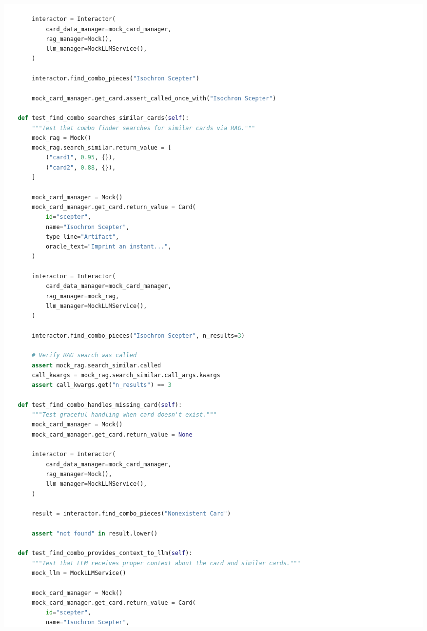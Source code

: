 ```python
        
        interactor = Interactor(
            card_data_manager=mock_card_manager,
            rag_manager=Mock(),
            llm_manager=MockLLMService(),
        )
        
        interactor.find_combo_pieces("Isochron Scepter")
        
        mock_card_manager.get_card.assert_called_once_with("Isochron Scepter")
    
    def test_find_combo_searches_similar_cards(self):
        """Test that combo finder searches for similar cards via RAG."""
        mock_rag = Mock()
        mock_rag.search_similar.return_value = [
            ("card1", 0.95, {}),
            ("card2", 0.88, {}),
        ]
        
        mock_card_manager = Mock()
        mock_card_manager.get_card.return_value = Card(
            id="scepter",
            name="Isochron Scepter",
            type_line="Artifact",
            oracle_text="Imprint an instant...",
        )
        
        interactor = Interactor(
            card_data_manager=mock_card_manager,
            rag_manager=mock_rag,
            llm_manager=MockLLMService(),
        )
        
        interactor.find_combo_pieces("Isochron Scepter", n_results=3)
        
        # Verify RAG search was called
        assert mock_rag.search_similar.called
        call_kwargs = mock_rag.search_similar.call_args.kwargs
        assert call_kwargs.get("n_results") == 3
    
    def test_find_combo_handles_missing_card(self):
        """Test graceful handling when card doesn't exist."""
        mock_card_manager = Mock()
        mock_card_manager.get_card.return_value = None
        
        interactor = Interactor(
            card_data_manager=mock_card_manager,
            rag_manager=Mock(),
            llm_manager=MockLLMService(),
        )
        
        result = interactor.find_combo_pieces("Nonexistent Card")
        
        assert "not found" in result.lower()
    
    def test_find_combo_provides_context_to_llm(self):
        """Test that LLM receives proper context about the card and similar cards."""
        mock_llm = MockLLMService()
        
        mock_card_manager = Mock()
        mock_card_manager.get_card.return_value = Card(
            id="scepter",
            name="Isochron Scepter",
```